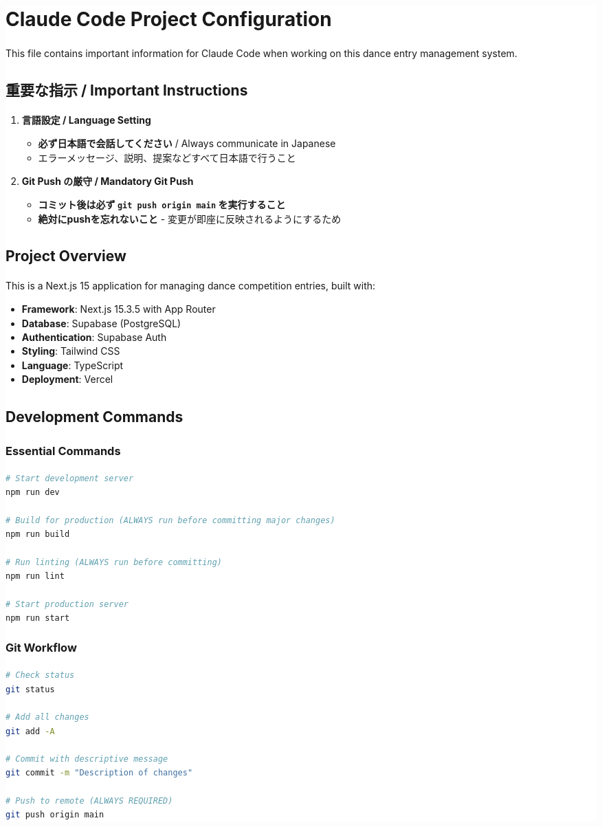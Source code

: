 # Claude Code Project Configuration

This file contains important information for Claude Code when working on this dance entry management system.

## 重要な指示 / Important Instructions

1. **言語設定 / Language Setting**
   - **必ず日本語で会話してください** / Always communicate in Japanese
   - エラーメッセージ、説明、提案などすべて日本語で行うこと

2. **Git Push の厳守 / Mandatory Git Push**
   - **コミット後は必ず `git push origin main` を実行すること**
   - **絶対にpushを忘れないこと** - 変更が即座に反映されるようにするため

## Project Overview

This is a Next.js 15 application for managing dance competition entries, built with:
- **Framework**: Next.js 15.3.5 with App Router
- **Database**: Supabase (PostgreSQL)
- **Authentication**: Supabase Auth
- **Styling**: Tailwind CSS
- **Language**: TypeScript
- **Deployment**: Vercel

## Development Commands

### Essential Commands
```bash
# Start development server
npm run dev

# Build for production (ALWAYS run before committing major changes)
npm run build

# Run linting (ALWAYS run before committing)
npm run lint

# Start production server
npm run start
```

### Git Workflow
```bash
# Check status
git status

# Add all changes
git add -A

# Commit with descriptive message
git commit -m "Description of changes"

# Push to remote (ALWAYS REQUIRED)
git push origin main
```
